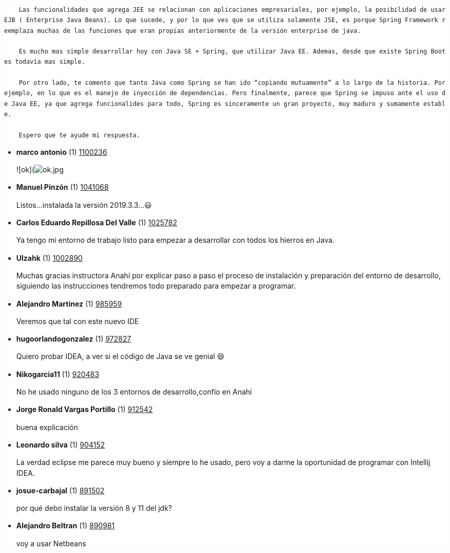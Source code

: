 		Las funcionalidades que agrega JEE se relacionan con aplicaciones empresariales, por ejemplo, la posibilidad de usar EJB ( Enterprise Java Beans). Lo que sucede, y por lo que ves que se utiliza solamente JSE, es porque Spring Framework reemplaza muchas de las funciones que eran propias anteriormente de la versión enterprise de java.
		
		Es mucho mas simple desarrollar hoy con Java SE + Spring, que utilizar Java EE. Ademas, desde que existe Spring Boot es todavía mas simple.
		
		Por otro lado, te comento que tanto Java como Spring se han ido “copiando mutuamente” a lo largo de la historia. Por ejemplo, en lo que es el manejo de inyección de dependencias. Pero finalmente, parece que Spring se impuso ante el uso de Java EE, ya que agrega funcionalides para todo, Spring es sinceramente un gran proyecto, muy maduro y sumamente estable.
		
		Espero que te ayude mi respuesta.

* **marco antonio** (1) [1100236](https://platzi.com/comentario/1100236/) 

	![ok](![ok.jpg](https://static.platzi.com/media/user_upload/ok-3ff32e76-a261-47f2-a6c0-55e8284a4bf8.jpg)

* **Manuel Pinzón** (1) [1041068](https://platzi.com/comentario/1041068/) 

	Listos…instalada la versión 2019.3.3…😃

* **Carlos Eduardo Repillosa Del Valle** (1) [1025782](https://platzi.com/comentario/1025782/) 

	Ya tengo mi entorno de trabajo listo para empezar a desarrollar con todos los hierros en Java.

* **Ulzahk** (1) [1002890](https://platzi.com/comentario/1002890/) 

	Muchas gracias instructora Anahí por explicar paso a paso el proceso de instalación y preparación del entorno de desarrollo, siguiendo las instrucciones tendremos todo preparado para empezar a programar.

* **Alejandro Martinez** (1) [985959](https://platzi.com/comentario/985959/) 

	Veremos que tal con este nuevo IDE

* **hugoorlandogonzalez** (1) [972827](https://platzi.com/comentario/972827/) 

	Quiero probar IDEA, a ver si el código de Java se ve genial 😄

* **Nikogarcia11** (1) [920483](https://platzi.com/comentario/920483/) 

	No he usado ninguno de los 3 entornos de desarrollo,confío en Anahí

* **Jorge Ronald Vargas Portillo** (1) [912542](https://platzi.com/comentario/912542/) 

	buena explicación

* **Leonardo silva** (1) [904152](https://platzi.com/comentario/904152/) 

	La verdad eclipse me parece muy bueno y siempre lo he usado, pero voy a darme la oportunidad de programar con Intellij IDEA.

* **josue-carbajal** (1) [891502](https://platzi.com/comentario/891502/) 

	por qué debo instalar la versión 8 y 11 del jdk?

* **Alejandro Beltran** (1) [890981](https://platzi.com/comentario/890981/) 

	voy a usar Netbeans
